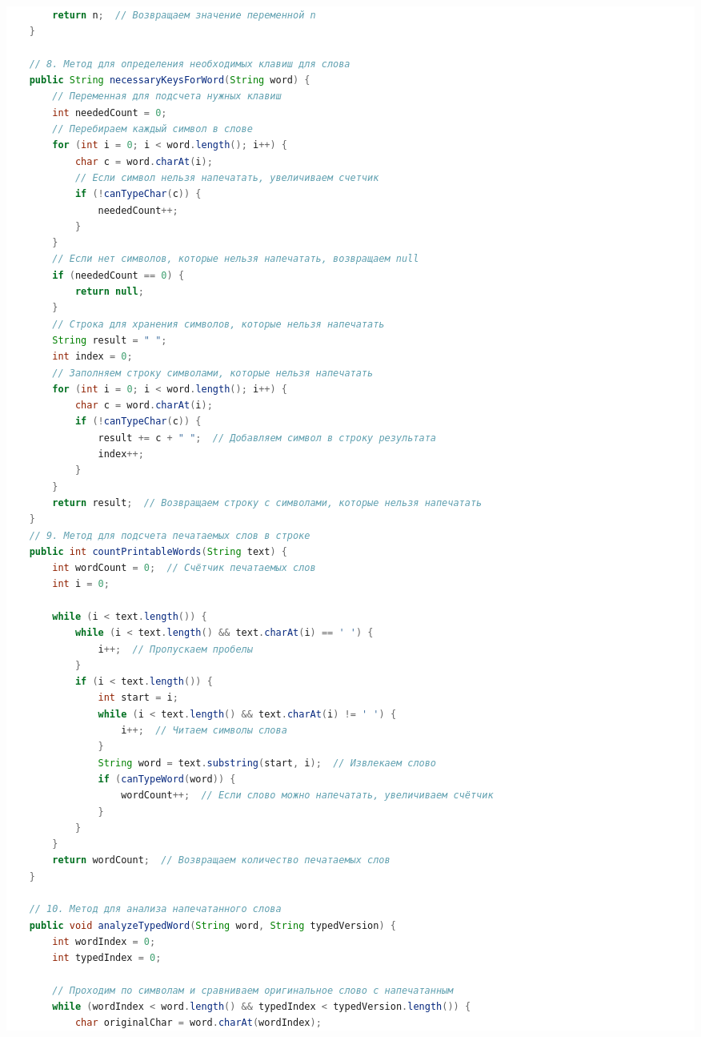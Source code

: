 ```java
        return n;  // Возвращаем значение переменной n
    }

    // 8. Метод для определения необходимых клавиш для слова
    public String necessaryKeysForWord(String word) {
        // Переменная для подсчета нужных клавиш
        int neededCount = 0;
        // Перебираем каждый символ в слове
        for (int i = 0; i < word.length(); i++) {
            char c = word.charAt(i);
            // Если символ нельзя напечатать, увеличиваем счетчик
            if (!canTypeChar(c)) {
                neededCount++;
            }
        }
        // Если нет символов, которые нельзя напечатать, возвращаем null
        if (neededCount == 0) {
            return null;
        }
        // Строка для хранения символов, которые нельзя напечатать
        String result = " ";
        int index = 0;
        // Заполняем строку символами, которые нельзя напечатать
        for (int i = 0; i < word.length(); i++) {
            char c = word.charAt(i);
            if (!canTypeChar(c)) {
                result += c + " ";  // Добавляем символ в строку результата
                index++;
            }
        }
        return result;  // Возвращаем строку с символами, которые нельзя напечатать
    }
    // 9. Метод для подсчета печатаемых слов в строке
    public int countPrintableWords(String text) {
        int wordCount = 0;  // Счётчик печатаемых слов
        int i = 0;

        while (i < text.length()) {
            while (i < text.length() && text.charAt(i) == ' ') {
                i++;  // Пропускаем пробелы
            }
            if (i < text.length()) {
                int start = i;
                while (i < text.length() && text.charAt(i) != ' ') {
                    i++;  // Читаем символы слова
                }
                String word = text.substring(start, i);  // Извлекаем слово
                if (canTypeWord(word)) {
                    wordCount++;  // Если слово можно напечатать, увеличиваем счётчик
                }
            }
        }
        return wordCount;  // Возвращаем количество печатаемых слов
    }

    // 10. Метод для анализа напечатанного слова
    public void analyzeTypedWord(String word, String typedVersion) {
        int wordIndex = 0;
        int typedIndex = 0;

        // Проходим по символам и сравниваем оригинальное слово с напечатанным
        while (wordIndex < word.length() && typedIndex < typedVersion.length()) {
            char originalChar = word.charAt(wordIndex);
```